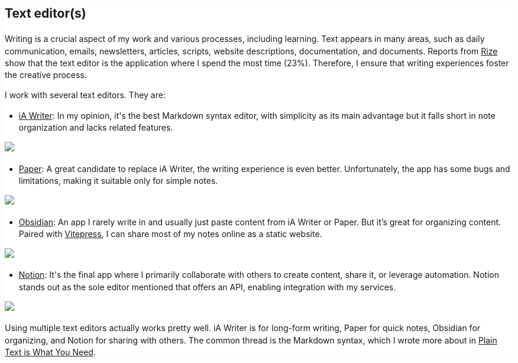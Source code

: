 ## Text editor(s)

Writing is a crucial aspect of my work and various processes, including learning. Text appears in many areas, such as daily communication, emails, newsletters, articles, scripts, website descriptions, documentation, and documents. Reports from [Rize](https://rize.io/) show that the text editor is the application where I spend the most time (23%). Therefore, I ensure that writing experiences foster the creative process.

I work with several text editors. They are:

- [iA Writer](https://ia.net/topics/category/writer): In my opinion, it's the best Markdown syntax editor, with simplicity as its main advantage but it falls short in note organization and lacks related features.


[![](https://substackcdn.com/image/fetch/w_1456,c_limit,f_auto,q_auto:good,fl_progressive:steep/https%3A%2F%2Fsubstack-post-media.s3.amazonaws.com%2Fpublic%2Fimages%2Fbb59c388-ed78-4f98-87a0-62dd37fb37df_2800x1774.png)](https://substackcdn.com/image/fetch/f_auto,q_auto:good,fl_progressive:steep/https%3A%2F%2Fsubstack-post-media.s3.amazonaws.com%2Fpublic%2Fimages%2Fbb59c388-ed78-4f98-87a0-62dd37fb37df_2800x1774.png)

- [Paper](https://papereditor.app/): A great candidate to replace iA Writer, the writing experience is even better. Unfortunately, the app has some bugs and limitations, making it suitable only for simple notes.


[![](https://substackcdn.com/image/fetch/w_1456,c_limit,f_auto,q_auto:good,fl_progressive:steep/https%3A%2F%2Fsubstack-post-media.s3.amazonaws.com%2Fpublic%2Fimages%2F2ded9c02-a1f4-4c97-a916-704c90a70430_2800x1786.png)](https://substackcdn.com/image/fetch/f_auto,q_auto:good,fl_progressive:steep/https%3A%2F%2Fsubstack-post-media.s3.amazonaws.com%2Fpublic%2Fimages%2F2ded9c02-a1f4-4c97-a916-704c90a70430_2800x1786.png)

- [Obsidian](https://obsidian.md/): An app I rarely write in and usually just paste content from iA Writer or Paper. But it’s great for organizing content. Paired with [Vitepress](https://vitepress.vuejs.org/), I can share most of my notes online as a static website.


[![](https://substackcdn.com/image/fetch/w_1456,c_limit,f_auto,q_auto:good,fl_progressive:steep/https%3A%2F%2Fsubstack-post-media.s3.amazonaws.com%2Fpublic%2Fimages%2Ff333d1a6-7981-4001-99f9-6d4c7e24a0ad_2800x1794.png)](https://substackcdn.com/image/fetch/f_auto,q_auto:good,fl_progressive:steep/https%3A%2F%2Fsubstack-post-media.s3.amazonaws.com%2Fpublic%2Fimages%2Ff333d1a6-7981-4001-99f9-6d4c7e24a0ad_2800x1794.png)

- [Notion](https://www.notion.so/): It's the final app where I primarily collaborate with others to create content, share it, or leverage automation. Notion stands out as the sole editor mentioned that offers an API, enabling integration with my services.


[![](https://substackcdn.com/image/fetch/w_1456,c_limit,f_auto,q_auto:good,fl_progressive:steep/https%3A%2F%2Fsubstack-post-media.s3.amazonaws.com%2Fpublic%2Fimages%2Fd27c6227-821a-4be3-bca5-1758b9e0eae0_2800x1868.png)](https://substackcdn.com/image/fetch/f_auto,q_auto:good,fl_progressive:steep/https%3A%2F%2Fsubstack-post-media.s3.amazonaws.com%2Fpublic%2Fimages%2Fd27c6227-821a-4be3-bca5-1758b9e0eae0_2800x1868.png)

Using multiple text editors actually works pretty well. iA Writer is for long-form writing, Paper for quick notes, Obsidian for organizing, and Notion for sharing with others. The common thread is the Markdown syntax, which I wrote more about in [Plain Text is What You Need](https://www.techsistence.com/p/plain-text-is-what-you-need-but-why).
